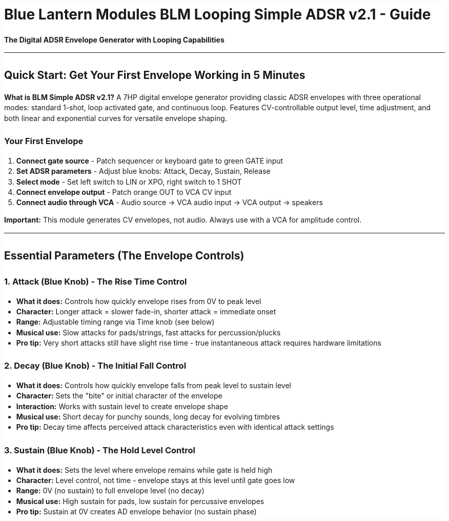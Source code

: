 # Blue Lantern Modules BLM Looping Simple ADSR v2.1 - Guide

**The Digital ADSR Envelope Generator with Looping Capabilities**

---

## Quick Start: Get Your First Envelope Working in 5 Minutes

**What is BLM Simple ADSR v2.1?** A 7HP digital envelope generator providing classic ADSR envelopes with three operational modes: standard 1-shot, loop activated gate, and continuous loop. Features CV-controllable output level, time adjustment, and both linear and exponential curves for versatile envelope shaping.

### Your First Envelope
1. **Connect gate source** - Patch sequencer or keyboard gate to green GATE input
2. **Set ADSR parameters** - Adjust blue knobs: Attack, Decay, Sustain, Release
3. **Select mode** - Set left switch to LIN or XPO, right switch to 1 SHOT
4. **Connect envelope output** - Patch orange OUT to VCA CV input
5. **Connect audio through VCA** - Audio source → VCA audio input → VCA output → speakers

**Important:** This module generates CV envelopes, not audio. Always use with a VCA for amplitude control.

---

## Essential Parameters (The Envelope Controls)

### **1. Attack (Blue Knob) - The Rise Time Control**
- **What it does:** Controls how quickly envelope rises from 0V to peak level
- **Character:** Longer attack = slower fade-in, shorter attack = immediate onset
- **Range:** Adjustable timing range via Time knob (see below)
- **Musical use:** Slow attacks for pads/strings, fast attacks for percussion/plucks
- **Pro tip:** Very short attacks still have slight rise time - true instantaneous attack requires hardware limitations

### **2. Decay (Blue Knob) - The Initial Fall Control**
- **What it does:** Controls how quickly envelope falls from peak level to sustain level
- **Character:** Sets the "bite" or initial character of the envelope
- **Interaction:** Works with sustain level to create envelope shape
- **Musical use:** Short decay for punchy sounds, long decay for evolving timbres
- **Pro tip:** Decay time affects perceived attack characteristics even with identical attack settings

### **3. Sustain (Blue Knob) - The Hold Level Control**
- **What it does:** Sets the level where envelope remains while gate is held high
- **Character:** Level control, not time - envelope stays at this level until gate goes low
- **Range:** 0V (no sustain) to full envelope level (no decay)
- **Musical use:** High sustain for pads, low sustain for percussive envelopes
- **Pro tip:** Sustain at 0V creates AD envelope behavior (no sustain phase)
